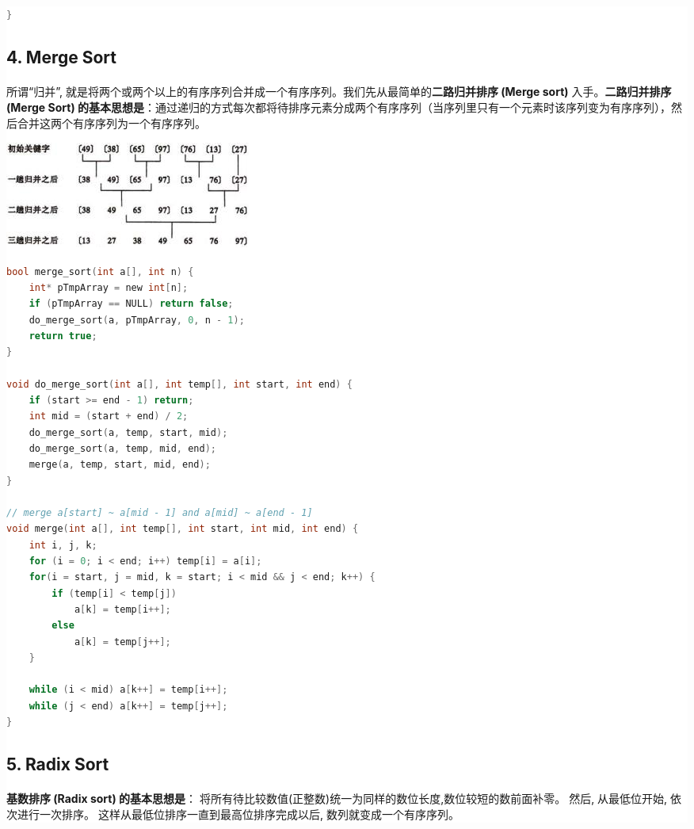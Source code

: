 ```c
}
```

## 4. Merge Sort
所谓“归并”, 就是将两个或两个以上的有序序列合并成一个有序序列。我们先从最简单的**二路归并排序 (Merge sort)** 入手。**二路归并排序 (Merge Sort) 的基本思想是**：通过递归的方式每次都将待排序元素分成两个有序序列（当序列里只有一个元素时该序列变为有序序列），然后合并这两个有序序列为一个有序序列。

![](SortingAlgorithms-Merge.jpg)
```c
bool merge_sort(int a[], int n) {
    int* pTmpArray = new int[n];
    if (pTmpArray == NULL) return false;
    do_merge_sort(a, pTmpArray, 0, n - 1);
    return true;
}

void do_merge_sort(int a[], int temp[], int start, int end) {
    if (start >= end - 1) return;
    int mid = (start + end) / 2;
    do_merge_sort(a, temp, start, mid);
    do_merge_sort(a, temp, mid, end);
    merge(a, temp, start, mid, end);
}

// merge a[start] ~ a[mid - 1] and a[mid] ~ a[end - 1]
void merge(int a[], int temp[], int start, int mid, int end) {
    int i, j, k;
    for (i = 0; i < end; i++) temp[i] = a[i];
    for(i = start, j = mid, k = start; i < mid && j < end; k++) {
        if (temp[i] < temp[j])
            a[k] = temp[i++];
        else
            a[k] = temp[j++];
    }

    while (i < mid) a[k++] = temp[i++];
    while (j < end) a[k++] = temp[j++];
}
```

## 5. Radix Sort
**基数排序 (Radix sort) 的基本思想是**： 将所有待比较数值(正整数)统一为同样的数位长度,数位较短的数前面补零。 然后, 从最低位开始, 依次进行一次排序。 这样从最低位排序一直到最高位排序完成以后, 数列就变成一个有序序列。
